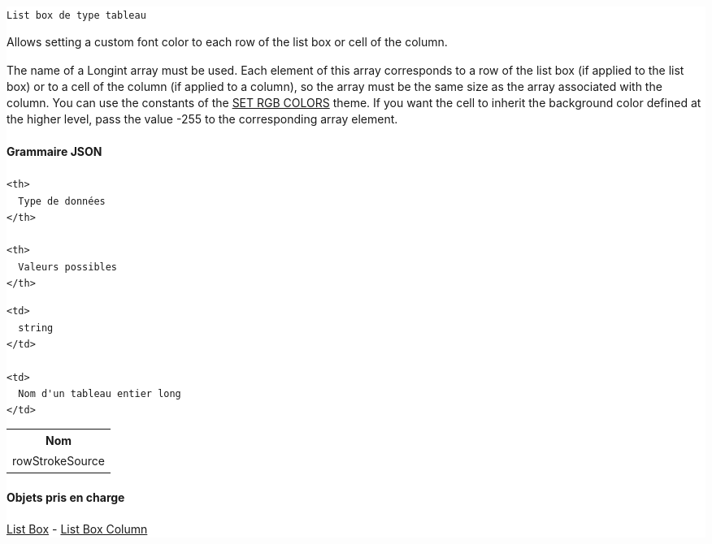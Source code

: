 <p spaces-before="0">
  <code>List box de type tableau</code>
</p>

<p spaces-before="0">
  Allows setting a custom font color to each row of the list box or cell of the column.
</p>

<p spaces-before="0">
  The name of a Longint array must be used. Each element of this array corresponds to a row of the list box (if applied to the list box) or to a cell of the column (if applied to a column), so the array must be the same size as the array associated with the column. You can use the constants of the <a href="https://doc.4d.com/4Dv17R6/4D/17-R6/SET-RGB-COLORS.302-4310385.en.html">SET RGB COLORS</a> theme. If you want the cell to inherit the background color defined at the higher level, pass the value -255 to the corresponding array element.
</p>

<h4 spaces-before="0">
  Grammaire JSON
</h4>

<table spaces-before="0" line-breaks-before="2">
  <tr>
    <th>
      Nom
    </th>
    
    <th>
      Type de données
    </th>
    
    <th>
      Valeurs possibles
    </th>
  </tr>
  
  <tr>
    <td>
      rowStrokeSource
    </td>
    
    <td>
      string
    </td>
    
    <td>
      Nom d'un tableau entier long
    </td>
  </tr>
</table>

<h4 spaces-before="0">
  Objets pris en charge
</h4>

<p spaces-before="0">
  <a href="listbox_overview.md">List Box</a> - <a href="listbox_overview.md#list-box-columns">List Box Column</a>
</p>
